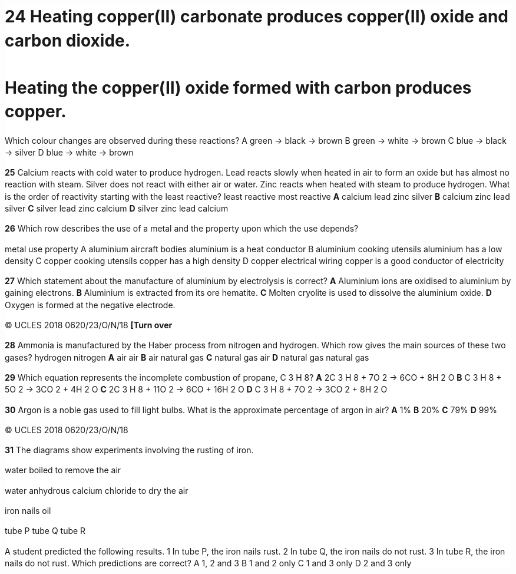 # 24 Heating copper(II) carbonate produces copper(II) oxide and carbon dioxide. 

# Heating the copper(II) oxide formed with carbon produces copper. 

 Which colour changes are observed during these reactions? A green → black → brown B green → white → brown C blue → black → silver D blue → white → brown 

**25** Calcium reacts with cold water to produce hydrogen. Lead reacts slowly when heated in air to form an oxide but has almost no reaction with steam. Silver does not react with either air or water. Zinc reacts when heated with steam to produce hydrogen. What is the order of reactivity starting with the least reactive? least reactive most reactive **A** calcium lead zinc silver **B** calcium zinc lead silver **C** silver lead zinc calcium **D** silver zinc lead calcium 

**26** Which row describes the use of a metal and the property upon which the use depends? 

 metal use property A aluminium aircraft bodies aluminium is a heat conductor B aluminium cooking utensils aluminium has a low density C copper cooking utensils copper has a high density D copper electrical wiring copper is a good conductor of electricity 

**27** Which statement about the manufacture of aluminium by electrolysis is correct? **A** Aluminium ions are oxidised to aluminium by gaining electrons. **B** Aluminium is extracted from its ore hematite. **C** Molten cryolite is used to dissolve the aluminium oxide. **D** Oxygen is formed at the negative electrode. 


© UCLES 2018 0620/23/O/N/18 **[Turn over** 

**28** Ammonia is manufactured by the Haber process from nitrogen and hydrogen. Which row gives the main sources of these two gases? hydrogen nitrogen **A** air air **B** air natural gas **C** natural gas air **D** natural gas natural gas 

**29** Which equation represents the incomplete combustion of propane, C 3 H 8? **A** 2C 3 H 8 + 7O 2 → 6CO + 8H 2 O **B** C 3 H 8 + 5O 2 → 3CO 2 + 4H 2 O **C** 2C 3 H 8 + 11O 2 → 6CO + 16H 2 O **D** C 3 H 8 + 7O 2 → 3CO 2 + 8H 2 O 

**30** Argon is a noble gas used to fill light bulbs. What is the approximate percentage of argon in air? **A** 1% **B** 20% **C** 79% **D** 99% 


© UCLES 2018 0620/23/O/N/18 

**31** The diagrams show experiments involving the rusting of iron. 

 water boiled to remove the air 

 water anhydrous calcium chloride to dry the air 

 iron nails oil 

 tube P tube Q tube R 

 A student predicted the following results. 1 In tube P, the iron nails rust. 2 In tube Q, the iron nails do not rust. 3 In tube R, the iron nails do not rust. Which predictions are correct? A 1, 2 and 3 B 1 and 2 only C 1 and 3 only D 2 and 3 only 
